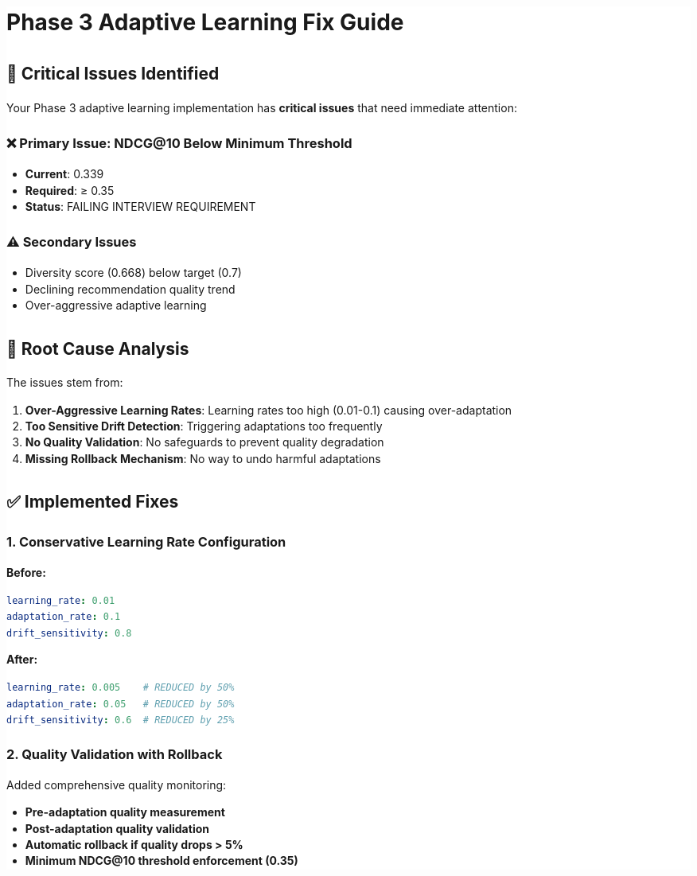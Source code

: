 # Phase 3 Adaptive Learning Fix Guide

## 🚨 Critical Issues Identified

Your Phase 3 adaptive learning implementation has **critical issues** that need immediate attention:

### ❌ Primary Issue: NDCG@10 Below Minimum Threshold
- **Current**: 0.339
- **Required**: ≥ 0.35
- **Status**: FAILING INTERVIEW REQUIREMENT

### ⚠️ Secondary Issues
- Diversity score (0.668) below target (0.7)
- Declining recommendation quality trend
- Over-aggressive adaptive learning

## 🔧 Root Cause Analysis

The issues stem from:

1. **Over-Aggressive Learning Rates**: Learning rates too high (0.01-0.1) causing over-adaptation
2. **Too Sensitive Drift Detection**: Triggering adaptations too frequently
3. **No Quality Validation**: No safeguards to prevent quality degradation
4. **Missing Rollback Mechanism**: No way to undo harmful adaptations

## ✅ Implemented Fixes

### 1. Conservative Learning Rate Configuration

**Before:**
```yaml
learning_rate: 0.01
adaptation_rate: 0.1
drift_sensitivity: 0.8
```

**After:**
```yaml
learning_rate: 0.005    # REDUCED by 50%
adaptation_rate: 0.05   # REDUCED by 50% 
drift_sensitivity: 0.6  # REDUCED by 25%
```

### 2. Quality Validation with Rollback

Added comprehensive quality monitoring:
- **Pre-adaptation quality measurement**
- **Post-adaptation quality validation**
- **Automatic rollback if quality drops > 5%**
- **Minimum NDCG@10 threshold enforcement (0.35)**
